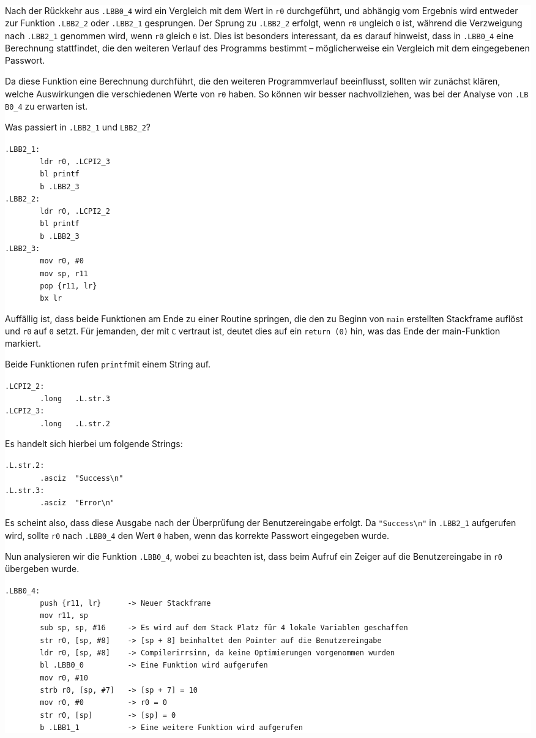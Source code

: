 Nach der Rückkehr aus `.LBB0_4` wird ein Vergleich mit dem Wert in `r0` durchgeführt, und abhängig vom Ergebnis wird entweder zur Funktion `.LBB2_2` oder `.LBB2_1` gesprungen. Der Sprung zu `.LBB2_2` erfolgt, wenn `r0` ungleich `0` ist, während die Verzweigung nach `.LBB2_1` genommen wird, wenn `r0` gleich `0` ist. Dies ist besonders interessant, da es darauf hinweist, dass in `.LBB0_4` eine Berechnung stattfindet, die den weiteren Verlauf des Programms bestimmt – möglicherweise ein Vergleich mit dem eingegebenen Passwort.

Da diese Funktion eine Berechnung durchführt, die den weiteren Programmverlauf beeinflusst, sollten wir zunächst klären, welche Auswirkungen die verschiedenen Werte von `r0` haben. So können wir besser nachvollziehen, was bei der Analyse von `.LBB0_4` zu erwarten ist.

Was passiert in `.LBB2_1` und  `LBB2_2`?
```
.LBB2_1:
        ldr r0, .LCPI2_3
        bl printf
        b .LBB2_3
.LBB2_2:
        ldr r0, .LCPI2_2
        bl printf
        b .LBB2_3
.LBB2_3:
        mov r0, #0
        mov sp, r11
        pop {r11, lr}
        bx lr
```
Auffällig ist, dass beide Funktionen am Ende zu einer Routine springen, die den zu Beginn von `main` erstellten Stackframe auflöst und `r0` auf `0` setzt. Für jemanden, der mit `C` vertraut ist, deutet dies auf ein `return (0)` hin, was das Ende der main-Funktion markiert.

Beide Funktionen rufen `printf`mit einem String auf. 
```
.LCPI2_2:
        .long   .L.str.3
.LCPI2_3:
        .long   .L.str.2
```

Es handelt sich hierbei um folgende Strings:
```
.L.str.2:
        .asciz  "Success\n"
.L.str.3:
        .asciz  "Error\n"
```

Es scheint also, dass diese Ausgabe nach der Überprüfung der Benutzereingabe erfolgt. Da `"Success\n"` in `.LBB2_1` aufgerufen wird, sollte `r0` nach `.LBB0_4` den Wert `0` haben, wenn das korrekte Passwort eingegeben wurde.

Nun analysieren wir die Funktion `.LBB0_4`, wobei zu beachten ist, dass beim Aufruf ein Zeiger auf die Benutzereingabe in `r0` übergeben wurde.
```
.LBB0_4:
        push {r11, lr}      -> Neuer Stackframe
        mov r11, sp
        sub sp, sp, #16     -> Es wird auf dem Stack Platz für 4 lokale Variablen geschaffen
        str r0, [sp, #8]    -> [sp + 8] beinhaltet den Pointer auf die Benutzereingabe
        ldr r0, [sp, #8]    -> Compilerirrsinn, da keine Optimierungen vorgenommen wurden
        bl .LBB0_0          -> Eine Funktion wird aufgerufen
        mov r0, #10         
        strb r0, [sp, #7]   -> [sp + 7] = 10
        mov r0, #0          -> r0 = 0
        str r0, [sp]        -> [sp] = 0
        b .LBB1_1           -> Eine weitere Funktion wird aufgerufen
```
